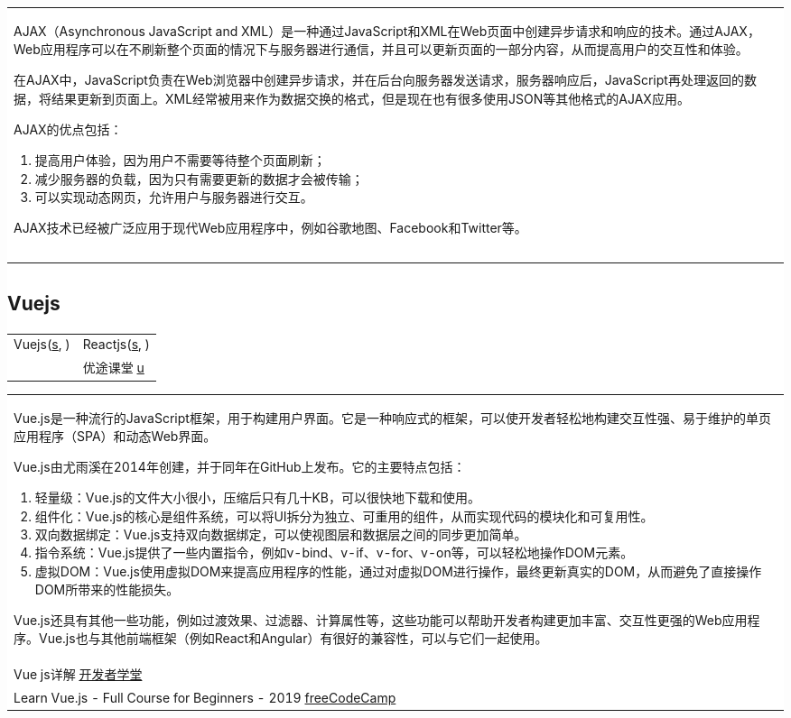 |                                                                                                                                                                                                                                                                                                                                                                                                                                                                                   |
| --------------------------------------------------------------------------------------------------------------------------------------------------------------------------------------------------------------------------------------------------------------------------------------------------------------------------------------------------------------------------------------------------------------------------------------------------------------------------------- |
| <p>AJAX（Asynchronous JavaScript and XML）是一种通过JavaScript和XML在Web页面中创建异步请求和响应的技术。通过AJAX，Web应用程序可以在不刷新整个页面的情况下与服务器进行通信，并且可以更新页面的一部分内容，从而提高用户的交互性和体验。</p><p>在AJAX中，JavaScript负责在Web浏览器中创建异步请求，并在后台向服务器发送请求，服务器响应后，JavaScript再处理返回的数据，将结果更新到页面上。XML经常被用来作为数据交换的格式，但是现在也有很多使用JSON等其他格式的AJAX应用。</p><p>AJAX的优点包括：</p><ol><li>提高用户体验，因为用户不需要等待整个页面刷新；</li><li>减少服务器的负载，因为只有需要更新的数据才会被传输；</li><li>可以实现动态网页，允许用户与服务器进行交互。</li></ol><p>AJAX技术已经被广泛应用于现代Web应用程序中，例如谷歌地图、Facebook和Twitter等。</p> |
|                                                                                                                                                                                                                                                                                                                                                                                                                                                                                   |
|                                                                                                                                                                                                                                                                                                                                                                                                                                                                                   |

## Vuejs

|                                 |                                                    |
| ------------------------------- | -------------------------------------------------- |
| Vuejs([s](https://vuejs.org), ) | Reactjs([s](https://reactjs.org), )                |
|                                 | 优途课堂 [u](https://www.youtube.com/@user-tq5fq1ee9m) |

|                                                                                                                                                                                                                                                                                                                                                                                                                                                                                                                                                                                                             |
| ----------------------------------------------------------------------------------------------------------------------------------------------------------------------------------------------------------------------------------------------------------------------------------------------------------------------------------------------------------------------------------------------------------------------------------------------------------------------------------------------------------------------------------------------------------------------------------------------------------- |
| <p>Vue.js是一种流行的JavaScript框架，用于构建用户界面。它是一种响应式的框架，可以使开发者轻松地构建交互性强、易于维护的单页应用程序（SPA）和动态Web界面。</p><p>Vue.js由尤雨溪在2014年创建，并于同年在GitHub上发布。它的主要特点包括：</p><ol><li>轻量级：Vue.js的文件大小很小，压缩后只有几十KB，可以很快地下载和使用。</li><li>组件化：Vue.js的核心是组件系统，可以将UI拆分为独立、可重用的组件，从而实现代码的模块化和可复用性。</li><li>双向数据绑定：Vue.js支持双向数据绑定，可以使视图层和数据层之间的同步更加简单。</li><li>指令系统：Vue.js提供了一些内置指令，例如v-bind、v-if、v-for、v-on等，可以轻松地操作DOM元素。</li><li>虚拟DOM：Vue.js使用虚拟DOM来提高应用程序的性能，通过对虚拟DOM进行操作，最终更新真实的DOM，从而避免了直接操作DOM所带来的性能损失。</li></ol><p>Vue.js还具有其他一些功能，例如过渡效果、过滤器、计算属性等，这些功能可以帮助开发者构建更加丰富、交互性更强的Web应用程序。Vue.js也与其他前端框架（例如React和Angular）有很好的兼容性，可以与它们一起使用。</p> |
| Vue js详解 [开发者学堂](https://www.youtube.com/playlist?list=PLGmd9-PCMLha-LwiC9WjsMhppOeZEpzJp)                                                                                                                                                                                                                                                                                                                                                                                                                                                                                                                  |
| Learn Vue.js - Full Course for Beginners - 2019 [freeCodeCamp](https://www.youtube.com/watch?v=4deVCNJq3qc)                                                                                                                                                                                                                                                                                                                                                                                                                                                                                                 |